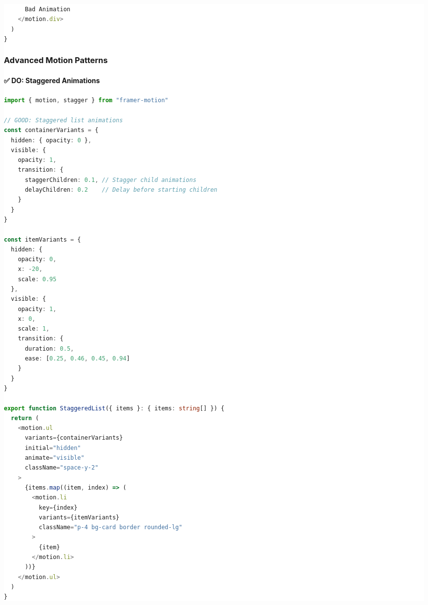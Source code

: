 ```typescript
      Bad Animation
    </motion.div>
  )
}
```

### Advanced Motion Patterns

#### ✅ DO: Staggered Animations
```typescript
import { motion, stagger } from "framer-motion"

// GOOD: Staggered list animations
const containerVariants = {
  hidden: { opacity: 0 },
  visible: {
    opacity: 1,
    transition: {
      staggerChildren: 0.1, // Stagger child animations
      delayChildren: 0.2    // Delay before starting children
    }
  }
}

const itemVariants = {
  hidden: { 
    opacity: 0, 
    x: -20,
    scale: 0.95 
  },
  visible: { 
    opacity: 1, 
    x: 0,
    scale: 1,
    transition: {
      duration: 0.5,
      ease: [0.25, 0.46, 0.45, 0.94]
    }
  }
}

export function StaggeredList({ items }: { items: string[] }) {
  return (
    <motion.ul
      variants={containerVariants}
      initial="hidden"
      animate="visible"
      className="space-y-2"
    >
      {items.map((item, index) => (
        <motion.li
          key={index}
          variants={itemVariants}
          className="p-4 bg-card border rounded-lg"
        >
          {item}
        </motion.li>
      ))}
    </motion.ul>
  )
}
```
